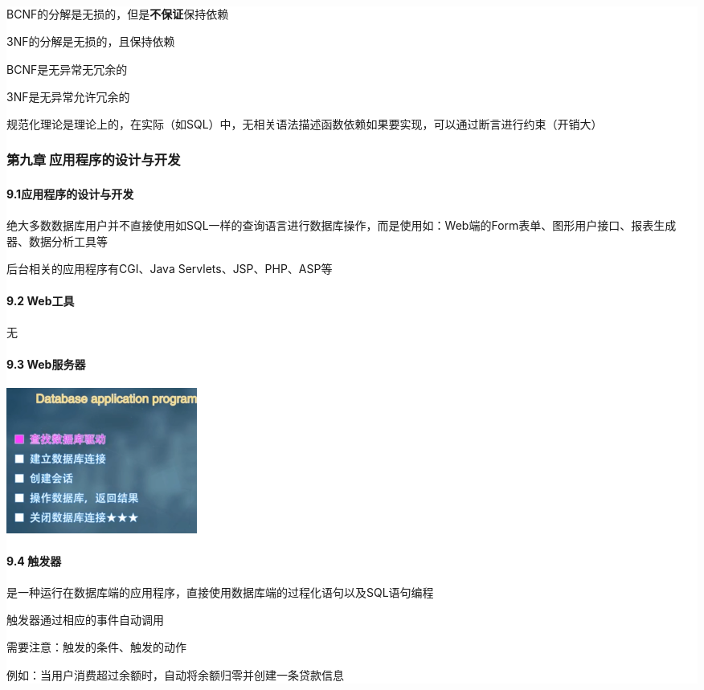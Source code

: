 BCNF的分解是无损的，但是**不保证**保持依赖

3NF的分解是无损的，且保持依赖

BCNF是无异常无冗余的

3NF是无异常允许冗余的

规范化理论是理论上的，在实际（如SQL）中，无相关语法描述函数依赖如果要实现，可以通过断言进行约束（开销大）

### 第九章 应用程序的设计与开发

#### 9.1应用程序的设计与开发

绝大多数数据库用户并不直接使用如SQL一样的查询语言进行数据库操作，而是使用如：Web端的Form表单、图形用户接口、报表生成器、数据分析工具等

后台相关的应用程序有CGI、Java Servlets、JSP、PHP、ASP等

#### 9.2 Web工具

无

#### 9.3 Web服务器

 <img src="数据库系统原理.assets/截屏2020-12-28 下午3.50.58.png" alt="截屏2020-12-28 下午3.50.58" style="zoom:50%;" />

#### 9.4 触发器

是一种运行在数据库端的应用程序，直接使用数据库端的过程化语句以及SQL语句编程

触发器通过相应的事件自动调用

需要注意：触发的条件、触发的动作

例如：当用户消费超过余额时，自动将余额归零并创建一条贷款信息
